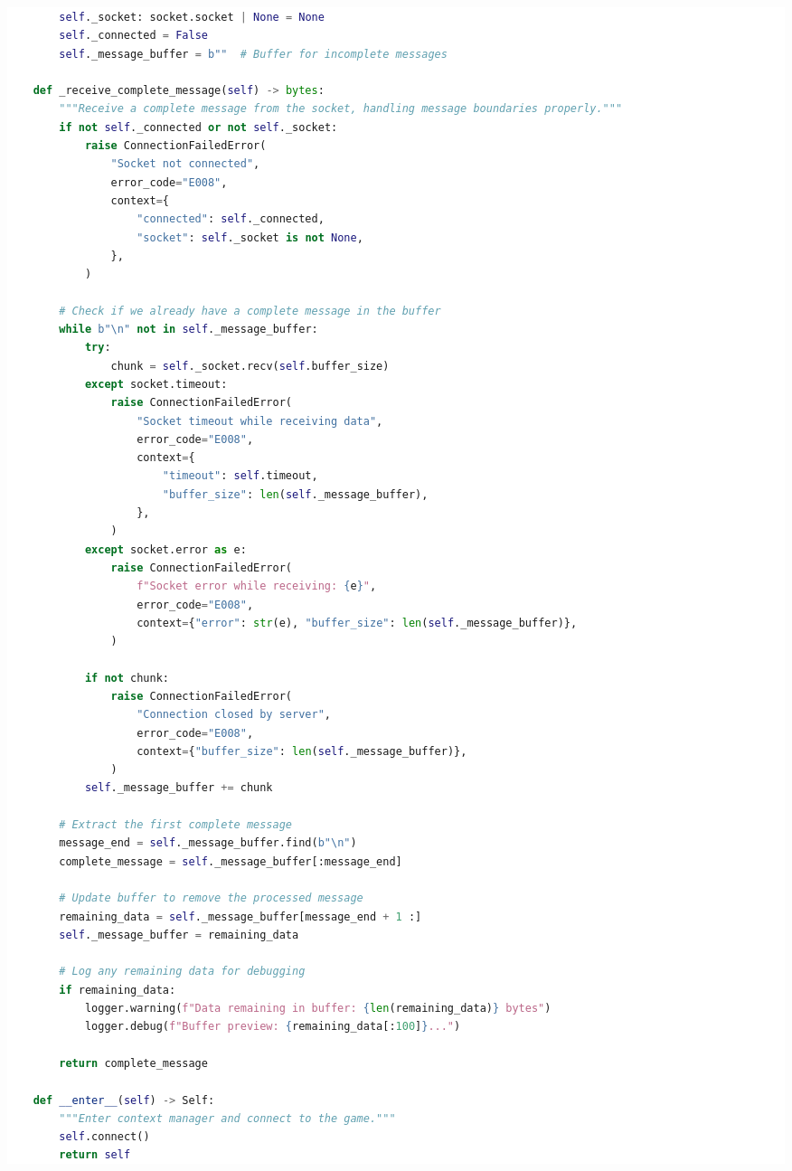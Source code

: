 ````python
        self._socket: socket.socket | None = None
        self._connected = False
        self._message_buffer = b""  # Buffer for incomplete messages

    def _receive_complete_message(self) -> bytes:
        """Receive a complete message from the socket, handling message boundaries properly."""
        if not self._connected or not self._socket:
            raise ConnectionFailedError(
                "Socket not connected",
                error_code="E008",
                context={
                    "connected": self._connected,
                    "socket": self._socket is not None,
                },
            )

        # Check if we already have a complete message in the buffer
        while b"\n" not in self._message_buffer:
            try:
                chunk = self._socket.recv(self.buffer_size)
            except socket.timeout:
                raise ConnectionFailedError(
                    "Socket timeout while receiving data",
                    error_code="E008",
                    context={
                        "timeout": self.timeout,
                        "buffer_size": len(self._message_buffer),
                    },
                )
            except socket.error as e:
                raise ConnectionFailedError(
                    f"Socket error while receiving: {e}",
                    error_code="E008",
                    context={"error": str(e), "buffer_size": len(self._message_buffer)},
                )

            if not chunk:
                raise ConnectionFailedError(
                    "Connection closed by server",
                    error_code="E008",
                    context={"buffer_size": len(self._message_buffer)},
                )
            self._message_buffer += chunk

        # Extract the first complete message
        message_end = self._message_buffer.find(b"\n")
        complete_message = self._message_buffer[:message_end]

        # Update buffer to remove the processed message
        remaining_data = self._message_buffer[message_end + 1 :]
        self._message_buffer = remaining_data

        # Log any remaining data for debugging
        if remaining_data:
            logger.warning(f"Data remaining in buffer: {len(remaining_data)} bytes")
            logger.debug(f"Buffer preview: {remaining_data[:100]}...")

        return complete_message

    def __enter__(self) -> Self:
        """Enter context manager and connect to the game."""
        self.connect()
        return self
````